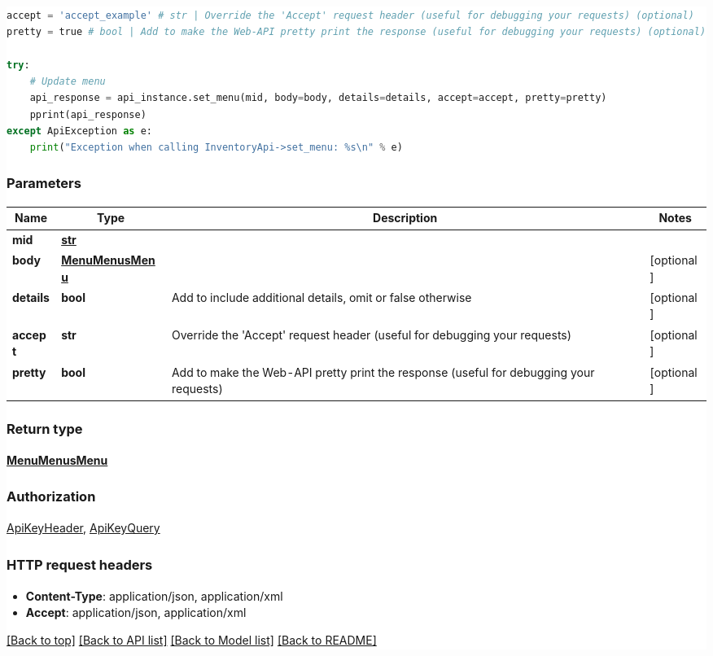 ```python
accept = 'accept_example' # str | Override the 'Accept' request header (useful for debugging your requests) (optional)
pretty = true # bool | Add to make the Web-API pretty print the response (useful for debugging your requests) (optional)

try:
    # Update menu
    api_response = api_instance.set_menu(mid, body=body, details=details, accept=accept, pretty=pretty)
    pprint(api_response)
except ApiException as e:
    print("Exception when calling InventoryApi->set_menu: %s\n" % e)
```

### Parameters

Name | Type | Description  | Notes
------------- | ------------- | ------------- | -------------
 **mid** | [**str**](.md)|  | 
 **body** | [**MenuMenusMenu**](MenuMenusMenu.md)|  | [optional] 
 **details** | **bool**| Add to include additional details, omit or false otherwise | [optional] 
 **accept** | **str**| Override the &#39;Accept&#39; request header (useful for debugging your requests) | [optional] 
 **pretty** | **bool**| Add to make the Web-API pretty print the response (useful for debugging your requests) | [optional] 

### Return type

[**MenuMenusMenu**](MenuMenusMenu.md)

### Authorization

[ApiKeyHeader](../README.md#ApiKeyHeader), [ApiKeyQuery](../README.md#ApiKeyQuery)

### HTTP request headers

 - **Content-Type**: application/json, application/xml
 - **Accept**: application/json, application/xml

[[Back to top]](#) [[Back to API list]](../README.md#documentation-for-api-endpoints) [[Back to Model list]](../README.md#documentation-for-models) [[Back to README]](../README.md)

